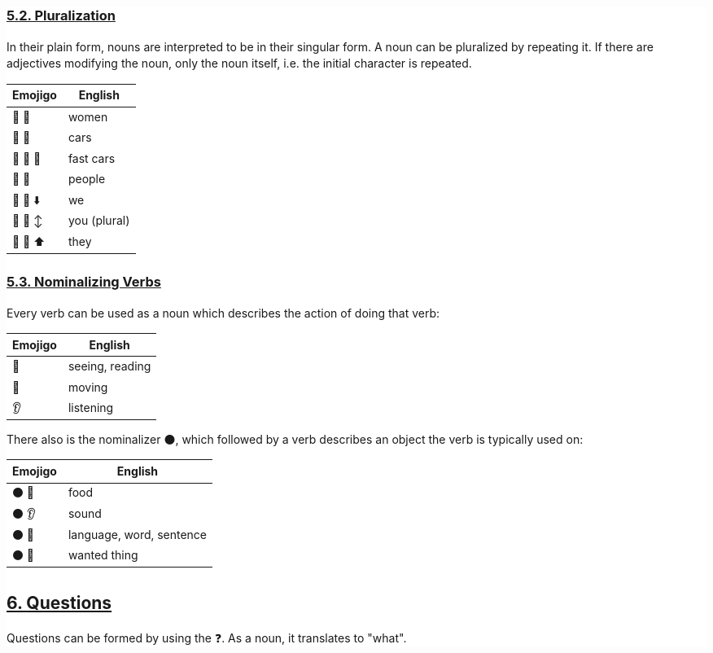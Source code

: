 
### [5.2. Pluralization](#table-of-contents) ###

In their plain form, nouns are interpreted to be in their singular form.
A noun can be pluralized by repeating it.
If there are adjectives modifying the noun, only the noun itself, i.e. the initial character is repeated.

| Emojigo | English |
|---------|---------|
| :woman: :woman: | women |
| :car: :car: | cars |
| :car: :car: :dash: | fast cars |
| :bust_in_silhouette: :bust_in_silhouette: | people |
| :bust_in_silhouette: :bust_in_silhouette: :arrow_down: | we |
| :bust_in_silhouette: :bust_in_silhouette: :arrow_up_down: | you (plural) |
| :bust_in_silhouette: :bust_in_silhouette: :arrow_up: | they |


### [5.3. Nominalizing Verbs](#table-of-contents) ###

Every verb can be used as a noun which describes the action of doing that verb:

| Emojigo | English |
|---------|---------|
| :eyes: | seeing, reading |
| :running: | moving |
| :ear: | listening |

There also is the nominalizer :black_circle:, which followed by a verb describes an object the verb is typically used on:

| Emojigo | English |
|---------|---------|
| :black_circle: :tongue: | food |
| :black_circle: :ear: | sound |
| :black_circle: :speech_balloon: | language, word, sentence |
| :black_circle: :pray: | wanted thing |


## [6. Questions](#table-of-contents) ##

Questions can be formed by using the :question:.
As a noun, it translates to "what".
